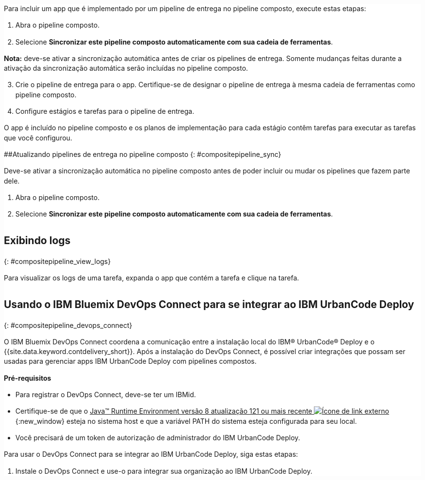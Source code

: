 Para incluir um app que é implementado por um pipeline de entrega no pipeline composto, execute estas etapas:

1. Abra o pipeline composto.

2. Selecione **Sincronizar este pipeline composto automaticamente com sua cadeia de ferramentas**.

  **Nota:** deve-se ativar a sincronização automática antes de criar os pipelines de entrega. Somente mudanças feitas durante a ativação da sincronização automática serão incluídas no pipeline composto.

3. Crie o pipeline de entrega para o app. Certifique-se de designar o pipeline de entrega à mesma cadeia de ferramentas como pipeline composto.

4. Configure estágios e tarefas para o pipeline de entrega.

O app é incluído no pipeline composto e os planos de implementação para cada estágio contêm tarefas para executar as tarefas que você configurou.


##Atualizando pipelines de entrega no pipeline composto
{: #compositepipeline_sync}

Deve-se ativar a sincronização automática no pipeline composto antes de poder incluir ou mudar os pipelines que fazem parte dele.

1. Abra o pipeline composto.

2. Selecione **Sincronizar este pipeline composto automaticamente com sua cadeia de ferramentas**.

## Exibindo logs
{: #compositepipeline_view_logs}

Para visualizar os logs de uma tarefa, expanda o app que contém a tarefa e clique na tarefa.

## Usando o IBM Bluemix DevOps Connect para se integrar ao IBM UrbanCode Deploy
{: #compositepipeline_devops_connect}

O IBM Bluemix DevOps Connect coordena a comunicação entre a instalação local do IBM&reg; UrbanCode&reg; Deploy e o {{site.data.keyword.contdelivery_short}}. Após a instalação do DevOps Connect, é possível criar integrações que possam ser usadas para gerenciar apps IBM UrbanCode Deploy com pipelines compostos.

**Pré-requisitos**

   * Para registrar o DevOps Connect, deve-se ter um IBMid.

   * Certifique-se de que o [Java&trade; Runtime Environment versão 8 atualização 121 ou mais recente ![Ícone de link externo](../../icons/launch-glyph.svg "Ícone de link externo")](https://java.com/en/download/){:new_window} esteja no sistema host e que a variável PATH do sistema esteja configurada para seu local.

   * Você precisará de um token de autorização de administrador do IBM UrbanCode Deploy.

Para usar o DevOps Connect para se integrar ao IBM UrbanCode Deploy, siga estas etapas:

1. Instale o DevOps Connect e use-o para integrar sua organização ao IBM UrbanCode Deploy.
